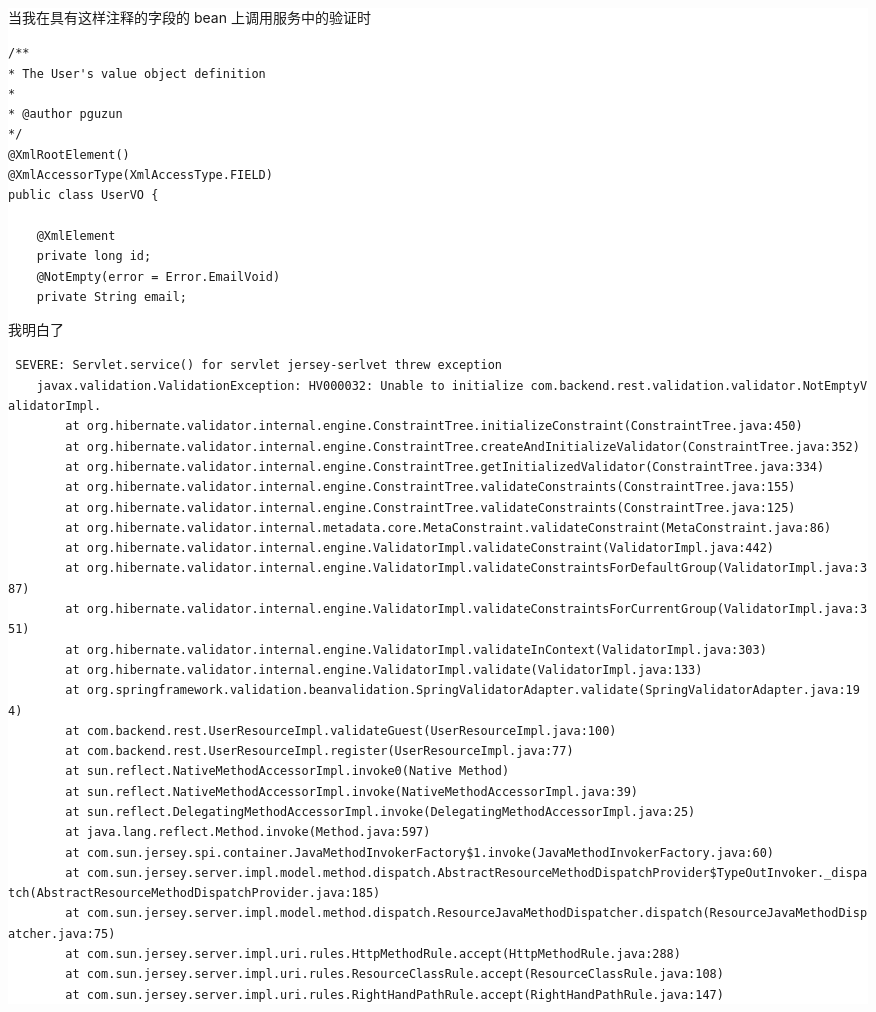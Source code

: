 当我在具有这样注释的字段的 bean 上调用服务中的验证时

```
/**
* The User's value object definition
*
* @author pguzun
*/
@XmlRootElement()
@XmlAccessorType(XmlAccessType.FIELD)
public class UserVO {

    @XmlElement
    private long id;
    @NotEmpty(error = Error.EmailVoid)
    private String email; 
```

我明白了

```
 SEVERE: Servlet.service() for servlet jersey-serlvet threw exception
    javax.validation.ValidationException: HV000032: Unable to initialize com.backend.rest.validation.validator.NotEmptyValidatorImpl.
        at org.hibernate.validator.internal.engine.ConstraintTree.initializeConstraint(ConstraintTree.java:450)
        at org.hibernate.validator.internal.engine.ConstraintTree.createAndInitializeValidator(ConstraintTree.java:352)
        at org.hibernate.validator.internal.engine.ConstraintTree.getInitializedValidator(ConstraintTree.java:334)
        at org.hibernate.validator.internal.engine.ConstraintTree.validateConstraints(ConstraintTree.java:155)
        at org.hibernate.validator.internal.engine.ConstraintTree.validateConstraints(ConstraintTree.java:125)
        at org.hibernate.validator.internal.metadata.core.MetaConstraint.validateConstraint(MetaConstraint.java:86)
        at org.hibernate.validator.internal.engine.ValidatorImpl.validateConstraint(ValidatorImpl.java:442)
        at org.hibernate.validator.internal.engine.ValidatorImpl.validateConstraintsForDefaultGroup(ValidatorImpl.java:387)
        at org.hibernate.validator.internal.engine.ValidatorImpl.validateConstraintsForCurrentGroup(ValidatorImpl.java:351)
        at org.hibernate.validator.internal.engine.ValidatorImpl.validateInContext(ValidatorImpl.java:303)
        at org.hibernate.validator.internal.engine.ValidatorImpl.validate(ValidatorImpl.java:133)
        at org.springframework.validation.beanvalidation.SpringValidatorAdapter.validate(SpringValidatorAdapter.java:194)
        at com.backend.rest.UserResourceImpl.validateGuest(UserResourceImpl.java:100)
        at com.backend.rest.UserResourceImpl.register(UserResourceImpl.java:77)
        at sun.reflect.NativeMethodAccessorImpl.invoke0(Native Method)
        at sun.reflect.NativeMethodAccessorImpl.invoke(NativeMethodAccessorImpl.java:39)
        at sun.reflect.DelegatingMethodAccessorImpl.invoke(DelegatingMethodAccessorImpl.java:25)
        at java.lang.reflect.Method.invoke(Method.java:597)
        at com.sun.jersey.spi.container.JavaMethodInvokerFactory$1.invoke(JavaMethodInvokerFactory.java:60)
        at com.sun.jersey.server.impl.model.method.dispatch.AbstractResourceMethodDispatchProvider$TypeOutInvoker._dispatch(AbstractResourceMethodDispatchProvider.java:185)
        at com.sun.jersey.server.impl.model.method.dispatch.ResourceJavaMethodDispatcher.dispatch(ResourceJavaMethodDispatcher.java:75)
        at com.sun.jersey.server.impl.uri.rules.HttpMethodRule.accept(HttpMethodRule.java:288)
        at com.sun.jersey.server.impl.uri.rules.ResourceClassRule.accept(ResourceClassRule.java:108)
        at com.sun.jersey.server.impl.uri.rules.RightHandPathRule.accept(RightHandPathRule.java:147)
```